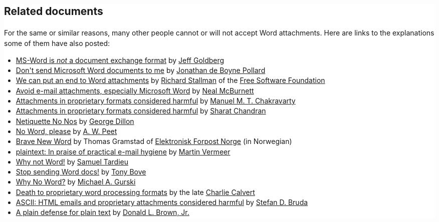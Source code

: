 Related documents
-----------------

For the same or similar reasons, many other people cannot or will not
accept Word attachments. Here are links to the explanations some of them
have also posted:

-   [MS-Word is *not* a document exchange
    format](http://www.goldmark.org./netrants/no-word/attach.html) by
    [Jeff Goldberg](http://www.goldmark.org/jeff/)
-   [Don't send Microsoft Word documents to
    me](https://jdebp.uk/FGA/dont-send-word-documents.html)
    by [Jonathan de Boyne
    Pollard](https://jdebp.uk/)
-   [We can put an end to Word
    attachments](https://www.gnu.org/philosophy/no-word-attachments.html)
    by [Richard Stallman](https://www.stallman.org/) of the [Free
    Software Foundation](https://www.fsf.org/)
-   [Avoid e-mail attachments, especially Microsoft
    Word](https://bcn.boulder.co.us/~neal/attachments.html) by [Neal
    McBurnett](https://bcn.boulder.co.us/~neal/)
-   [Attachments in proprietary formats considered
    harmful](https://web.archive.org/web/20180727142657/http://www.cse.unsw.edu.au/~chak/email.html) by [Manuel
    M. T. Chakravarty](https://web.archive.org/web/20180727142657/http://www.cse.unsw.edu.au/~chak/)
-   [Attachments in proprietary formats considered
    harmful](https://www.cse.iitb.ac.in/~sharat/misc/emailFormat.html) by [Sharat Chandran](https://www.cse.iitb.ac.in/~sharat/)
-   [Netiquette No
    Nos](https://web.archive.org/web/20210424213134/http://www.georgedillon.com/web/netiquette.shtml)
    by [George Dillon](https://georgedillon.com/)
-   [No Word, please](https://awpeet.ca/noword/) by [A. W. Peet](https://awpeet.ca/)
-   [Brave New Word](https://old.efn.no/pdf/brave-new-word.pdf) by
    Thomas Gramstad of [Elektronisk Forpost Norge](https://efn.no/)
    (in Norwegian)
-   [plaintext: In praise of practical e-mail
    hygiene](https://web.archive.org/web/20050212051113/http://www.hut.fi/~mvermeer/plain.html)
    by [Martin
    Vermeer](https://web.archive.org/web/20050212051113/http://www.hut.fi/~mvermeer/)
-   [Why not Word!](https://rfc1149.net/documents/whynotword.html) by
    [Samuel Tardieu](https://rfc1149.net/)
-   [Stop sending Word
    docs!](https://tonybove.com/getoffmicrosoft/stopdoc.html) by [Tony
    Bove](https://tonybove.com/)
-   [Why No
    Word?](https://www.gurski.org/~gurski/rants/why_no_word.html) by
    [Michael A. Gurski](https://www.gurski.org/~gurski/)
-   [Death to proprietary word processing formats](https://web.archive.org/web/20080514021002/https://homepages.borland.com/ccalvert/Opinion/WordFormats.html) by the late [Charlie Calvert](https://blogs.embarcadero.com/charles-charlie-calvert-developer-educator-and-a-thoroughly-decent-man/)
-   [ASCII: HTML emails and proprietary attachments considered
    harmful](https://bruda.ca/ascii) by [Stefan
    D. Bruda](https://bruda.ca/)
-   [A plain defense for plain
    text](https://plaintext.bearblog.dev/a-plain-defense-for-plain-text/)
    by [Donald L. Brown, Jr.](https://plaintext.bearblog.dev/)
